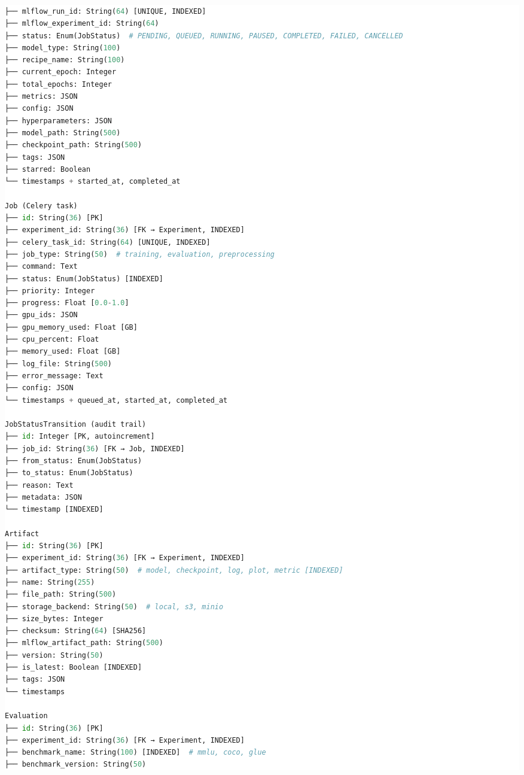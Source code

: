 ```python
├── mlflow_run_id: String(64) [UNIQUE, INDEXED]
├── mlflow_experiment_id: String(64)
├── status: Enum(JobStatus)  # PENDING, QUEUED, RUNNING, PAUSED, COMPLETED, FAILED, CANCELLED
├── model_type: String(100)
├── recipe_name: String(100)
├── current_epoch: Integer
├── total_epochs: Integer
├── metrics: JSON
├── config: JSON
├── hyperparameters: JSON
├── model_path: String(500)
├── checkpoint_path: String(500)
├── tags: JSON
├── starred: Boolean
└── timestamps + started_at, completed_at

Job (Celery task)
├── id: String(36) [PK]
├── experiment_id: String(36) [FK → Experiment, INDEXED]
├── celery_task_id: String(64) [UNIQUE, INDEXED]
├── job_type: String(50)  # training, evaluation, preprocessing
├── command: Text
├── status: Enum(JobStatus) [INDEXED]
├── priority: Integer
├── progress: Float [0.0-1.0]
├── gpu_ids: JSON
├── gpu_memory_used: Float [GB]
├── cpu_percent: Float
├── memory_used: Float [GB]
├── log_file: String(500)
├── error_message: Text
├── config: JSON
└── timestamps + queued_at, started_at, completed_at

JobStatusTransition (audit trail)
├── id: Integer [PK, autoincrement]
├── job_id: String(36) [FK → Job, INDEXED]
├── from_status: Enum(JobStatus)
├── to_status: Enum(JobStatus)
├── reason: Text
├── metadata: JSON
└── timestamp [INDEXED]

Artifact
├── id: String(36) [PK]
├── experiment_id: String(36) [FK → Experiment, INDEXED]
├── artifact_type: String(50)  # model, checkpoint, log, plot, metric [INDEXED]
├── name: String(255)
├── file_path: String(500)
├── storage_backend: String(50)  # local, s3, minio
├── size_bytes: Integer
├── checksum: String(64) [SHA256]
├── mlflow_artifact_path: String(500)
├── version: String(50)
├── is_latest: Boolean [INDEXED]
├── tags: JSON
└── timestamps

Evaluation
├── id: String(36) [PK]
├── experiment_id: String(36) [FK → Experiment, INDEXED]
├── benchmark_name: String(100) [INDEXED]  # mmlu, coco, glue
├── benchmark_version: String(50)
```